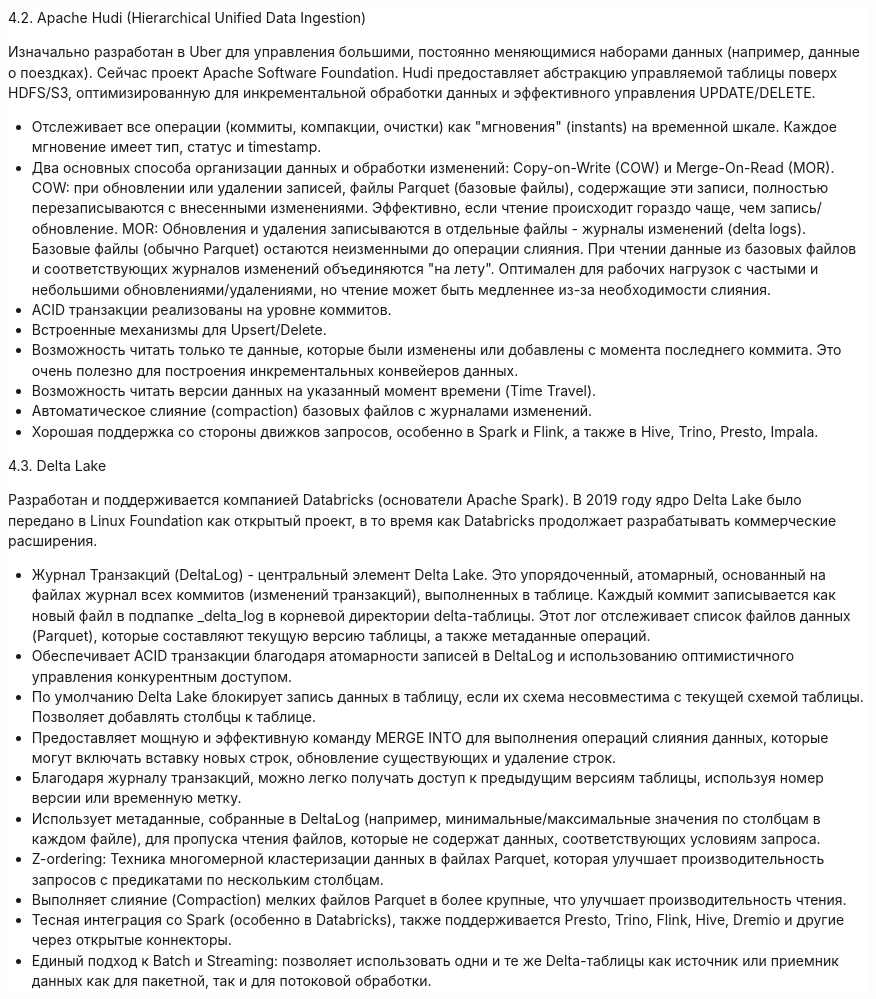 4.2. Apache Hudi (Hierarchical Unified Data Ingestion)

Изначально разработан в Uber для управления большими, постоянно меняющимися наборами данных (например, данные о поездках). Сейчас проект Apache Software Foundation.
Hudi предоставляет абстракцию управляемой таблицы поверх HDFS/S3, оптимизированную для инкрементальной обработки данных и эффективного управления UPDATE/DELETE.
- Отслеживает все операции (коммиты, компакции, очистки) как "мгновения" (instants) на временной шкале. Каждое мгновение имеет тип, статус и timestamp.
- Два основных способа организации данных и обработки изменений: Copy-on-Write (COW) и Merge-On-Read (MOR).
COW: при обновлении или удалении записей, файлы Parquet (базовые файлы), содержащие эти записи, полностью перезаписываются с внесенными изменениями. Эффективно, если чтение происходит гораздо чаще, чем запись/обновление.
MOR: Обновления и удаления записываются в отдельные файлы - журналы изменений (delta logs). Базовые файлы (обычно Parquet) остаются неизменными до операции слияния. При чтении данные из базовых файлов и соответствующих журналов изменений объединяются "на лету". Оптимален для рабочих нагрузок с частыми и небольшими обновлениями/удалениями, но чтение может быть медленнее из-за необходимости слияния.
- ACID транзакции реализованы на уровне коммитов.
- Встроенные механизмы для Upsert/Delete.
- Возможность читать только те данные, которые были изменены или добавлены с момента последнего коммита. Это очень полезно для построения инкрементальных конвейеров данных.
- Возможность читать версии данных на указанный момент времени  (Time Travel).
- Автоматическое слияние (compaction) базовых файлов с журналами изменений.
- Хорошая поддержка со стороны движков запросов, особенно в Spark и Flink, а также в Hive, Trino, Presto, Impala.

4.3. Delta Lake

Разработан и поддерживается компанией Databricks (основатели Apache Spark). В 2019 году ядро Delta Lake было передано в Linux Foundation как открытый проект, в то время как Databricks продолжает разрабатывать коммерческие расширения.
- Журнал Транзакций (DeltaLog) - центральный элемент Delta Lake. Это упорядоченный, атомарный, основанный на файлах журнал всех коммитов (изменений транзакций), выполненных в таблице. Каждый коммит записывается как новый файл в подпапке _delta_log в корневой директории delta-таблицы. Этот лог отслеживает список файлов данных (Parquet), которые составляют текущую версию таблицы, а также метаданные операций.
- Обеспечивает ACID транзакции благодаря атомарности записей в DeltaLog и использованию оптимистичного управления конкурентным доступом.
- По умолчанию Delta Lake блокирует запись данных в таблицу, если их схема несовместима с текущей схемой таблицы. Позволяет добавлять столбцы к таблице.
- Предоставляет мощную и эффективную команду MERGE INTO для выполнения операций слияния данных, которые могут включать вставку новых строк, обновление существующих и удаление строк.
- Благодаря журналу транзакций, можно легко получать доступ к предыдущим версиям таблицы, используя номер версии или временную метку. 
- Использует метаданные, собранные в DeltaLog (например, минимальные/максимальные значения по столбцам в каждом файле), для пропуска чтения файлов, которые не содержат данных, соответствующих условиям запроса.
- Z-ordering: Техника многомерной кластеризации данных в файлах Parquet, которая улучшает производительность запросов с предикатами по нескольким столбцам.
- Выполняет слияние (Compaction) мелких файлов Parquet в более крупные, что улучшает производительность чтения.
- Тесная интеграция со Spark (особенно в Databricks), также поддерживается Presto, Trino, Flink, Hive, Dremio и другие через открытые коннекторы.
- Единый подход к Batch и Streaming: позволяет использовать одни и те же Delta-таблицы как источник или приемник данных как для пакетной, так и для потоковой обработки.
